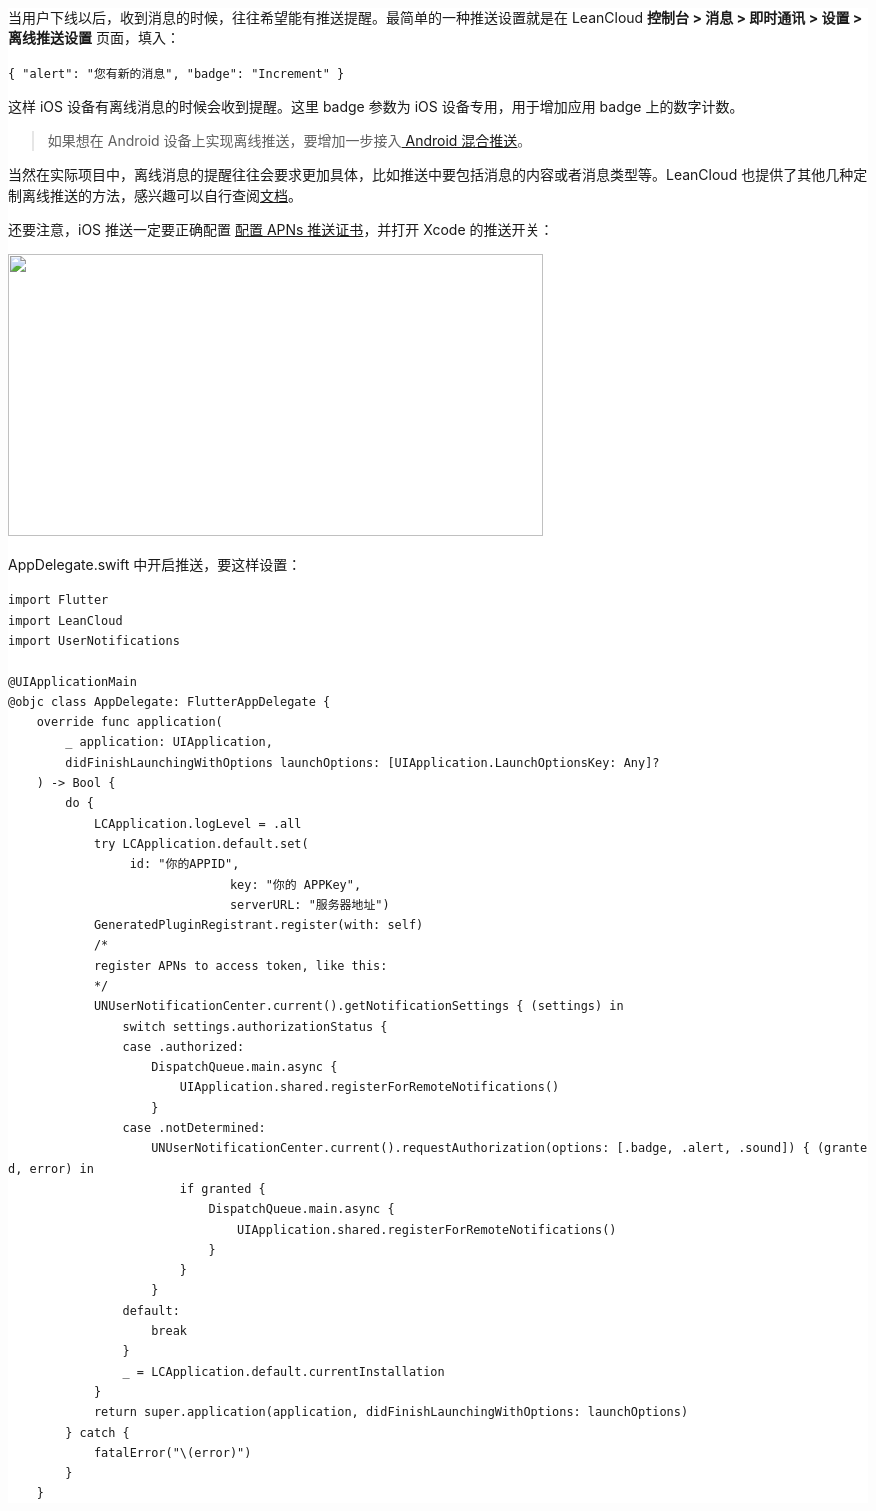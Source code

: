 当用户下线以后，收到消息的时候，往往希望能有推送提醒。最简单的一种推送设置就是在 LeanCloud **控制台 > 消息 > 即时通讯 > 设置 > 离线推送设置** 页面，填入：

```
{ "alert": "您有新的消息", "badge": "Increment" }
```

这样 iOS 设备有离线消息的时候会收到提醒。这里 badge 参数为 iOS 设备专用，用于增加应用 badge 上的数字计数。

> 如果想在 Android 设备上实现离线推送，要增加一步接入[ Android 混合推送](https://leancloud.cn/docs/android_mixpush_guide.html)。

当然在实际项目中，离线消息的提醒往往会要求更加具体，比如推送中要包括消息的内容或者消息类型等。LeanCloud 也提供了其他几种定制离线推送的方法，感兴趣可以自行查阅[文档](https://leancloud.cn/docs/realtime-guide-intermediate.html#hash-485620600)。

还要注意，iOS 推送一定要正确配置 [配置 APNs 推送证书](https://leancloud.cn/docs/ios_push_cert.html)，并打开 Xcode 的推送开关：

<img src="https://flutter-rtm-files.lncld.net/RWnGwak6L1GyIQlw1wn2x9GHaFdWeLBT/flutter-push.png" width = "535" height = "281.4" />


AppDelegate.swift 中开启推送，要这样设置：

```
import Flutter
import LeanCloud
import UserNotifications

@UIApplicationMain
@objc class AppDelegate: FlutterAppDelegate {
    override func application(
        _ application: UIApplication,
        didFinishLaunchingWithOptions launchOptions: [UIApplication.LaunchOptionsKey: Any]?
    ) -> Bool {
        do {
            LCApplication.logLevel = .all
            try LCApplication.default.set(
                 id: "你的APPID",
                               key: "你的 APPKey",
                               serverURL: "服务器地址")
            GeneratedPluginRegistrant.register(with: self)
            /*
            register APNs to access token, like this:
            */
            UNUserNotificationCenter.current().getNotificationSettings { (settings) in
                switch settings.authorizationStatus {
                case .authorized:
                    DispatchQueue.main.async {
                        UIApplication.shared.registerForRemoteNotifications()
                    }
                case .notDetermined:
                    UNUserNotificationCenter.current().requestAuthorization(options: [.badge, .alert, .sound]) { (granted, error) in
                        if granted {
                            DispatchQueue.main.async {
                                UIApplication.shared.registerForRemoteNotifications()
                            }
                        }
                    }
                default:
                    break
                }
                _ = LCApplication.default.currentInstallation
            }
            return super.application(application, didFinishLaunchingWithOptions: launchOptions)
        } catch {
            fatalError("\(error)")
        }
    }

```